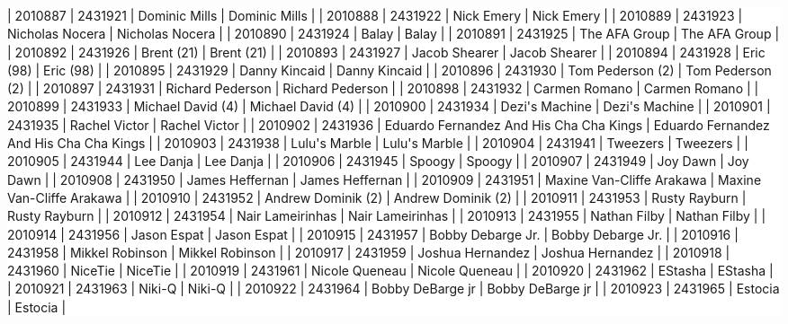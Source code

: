| 2010887 | 2431921 | Dominic Mills | Dominic Mills |
| 2010888 | 2431922 | Nick Emery | Nick Emery |
| 2010889 | 2431923 | Nicholas Nocera | Nicholas Nocera |
| 2010890 | 2431924 | Balay | Balay |
| 2010891 | 2431925 | The AFA Group | The AFA Group |
| 2010892 | 2431926 | Brent (21) | Brent (21) |
| 2010893 | 2431927 | Jacob Shearer | Jacob Shearer |
| 2010894 | 2431928 | Eric (98) | Eric (98) |
| 2010895 | 2431929 | Danny Kincaid | Danny Kincaid |
| 2010896 | 2431930 | Tom Pederson (2) | Tom Pederson (2) |
| 2010897 | 2431931 | Richard Pederson | Richard Pederson |
| 2010898 | 2431932 | Carmen Romano | Carmen Romano |
| 2010899 | 2431933 | Michael David (4) | Michael David (4) |
| 2010900 | 2431934 | Dezi's Machine | Dezi's Machine |
| 2010901 | 2431935 | Rachel Victor | Rachel Victor |
| 2010902 | 2431936 | Eduardo Fernandez And His Cha Cha Kings | Eduardo Fernandez And His Cha Cha Kings |
| 2010903 | 2431938 | Lulu's Marble | Lulu's Marble |
| 2010904 | 2431941 | Tweezers | Tweezers |
| 2010905 | 2431944 | Lee Danja | Lee Danja |
| 2010906 | 2431945 | Spoogy | Spoogy |
| 2010907 | 2431949 | Joy Dawn | Joy Dawn |
| 2010908 | 2431950 | James Heffernan | James Heffernan |
| 2010909 | 2431951 | Maxine Van-Cliffe Arakawa | Maxine Van-Cliffe Arakawa |
| 2010910 | 2431952 | Andrew Dominik (2) | Andrew Dominik (2) |
| 2010911 | 2431953 | Rusty Rayburn | Rusty Rayburn |
| 2010912 | 2431954 | Nair Lameirinhas | Nair Lameirinhas |
| 2010913 | 2431955 | Nathan Filby | Nathan Filby |
| 2010914 | 2431956 | Jason Espat | Jason Espat |
| 2010915 | 2431957 | Bobby Debarge Jr. | Bobby Debarge Jr. |
| 2010916 | 2431958 | Mikkel Robinson | Mikkel Robinson |
| 2010917 | 2431959 | Joshua Hernandez | Joshua Hernandez |
| 2010918 | 2431960 | NiceTie | NiceTie |
| 2010919 | 2431961 | Nicole Queneau | Nicole Queneau |
| 2010920 | 2431962 | EStasha | EStasha |
| 2010921 | 2431963 | Niki-Q | Niki-Q |
| 2010922 | 2431964 | Bobby DeBarge jr | Bobby DeBarge jr |
| 2010923 | 2431965 | Estocia | Estocia |